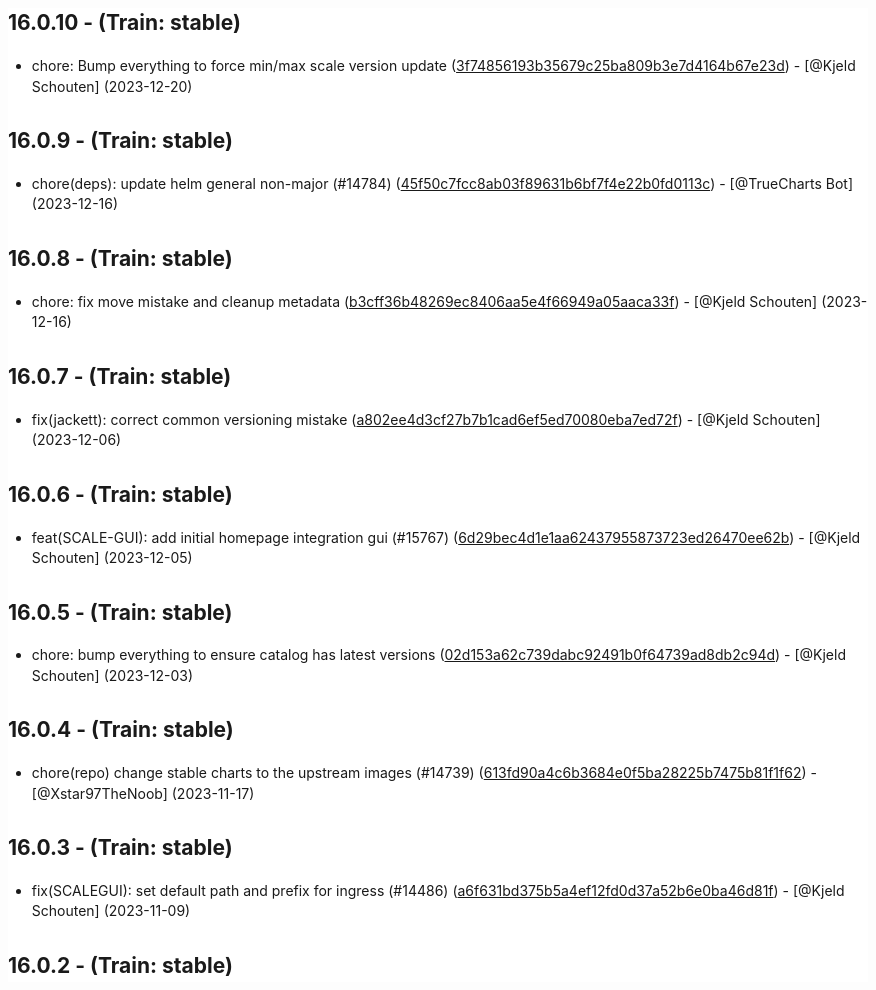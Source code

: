 ## 16.0.10 - (Train: stable)

- chore: Bump everything to force min/max scale version update ([3f74856193b35679c25ba809b3e7d4164b67e23d](https://github.com/truecharts/charts/commit/3f74856193b35679c25ba809b3e7d4164b67e23d)) - [@Kjeld Schouten] (2023-12-20)

## 16.0.9 - (Train: stable)

- chore(deps): update helm general non-major (#14784) ([45f50c7fcc8ab03f89631b6bf7f4e22b0fd0113c](https://github.com/truecharts/charts/commit/45f50c7fcc8ab03f89631b6bf7f4e22b0fd0113c)) - [@TrueCharts Bot] (2023-12-16)

## 16.0.8 - (Train: stable)

- chore: fix move mistake and cleanup metadata ([b3cff36b48269ec8406aa5e4f66949a05aaca33f](https://github.com/truecharts/charts/commit/b3cff36b48269ec8406aa5e4f66949a05aaca33f)) - [@Kjeld Schouten] (2023-12-16)

## 16.0.7 - (Train: stable)

- fix(jackett): correct common versioning mistake ([a802ee4d3cf27b7b1cad6ef5ed70080eba7ed72f](https://github.com/truecharts/charts/commit/a802ee4d3cf27b7b1cad6ef5ed70080eba7ed72f)) - [@Kjeld Schouten] (2023-12-06)

## 16.0.6 - (Train: stable)

- feat(SCALE-GUI): add initial homepage integration gui (#15767) ([6d29bec4d1e1aa62437955873723ed26470ee62b](https://github.com/truecharts/charts/commit/6d29bec4d1e1aa62437955873723ed26470ee62b)) - [@Kjeld Schouten] (2023-12-05)

## 16.0.5 - (Train: stable)

- chore: bump everything to ensure catalog has latest versions ([02d153a62c739dabc92491b0f64739ad8db2c94d](https://github.com/truecharts/charts/commit/02d153a62c739dabc92491b0f64739ad8db2c94d)) - [@Kjeld Schouten] (2023-12-03)

## 16.0.4 - (Train: stable)

- chore(repo) change stable charts to the upstream images (#14739) ([613fd90a4c6b3684e0f5ba28225b7475b81f1f62](https://github.com/truecharts/charts/commit/613fd90a4c6b3684e0f5ba28225b7475b81f1f62)) - [@Xstar97TheNoob] (2023-11-17)

## 16.0.3 - (Train: stable)

- fix(SCALEGUI): set default path and prefix for ingress (#14486) ([a6f631bd375b5a4ef12fd0d37a52b6e0ba46d81f](https://github.com/truecharts/charts/commit/a6f631bd375b5a4ef12fd0d37a52b6e0ba46d81f)) - [@Kjeld Schouten] (2023-11-09)

## 16.0.2 - (Train: stable)
